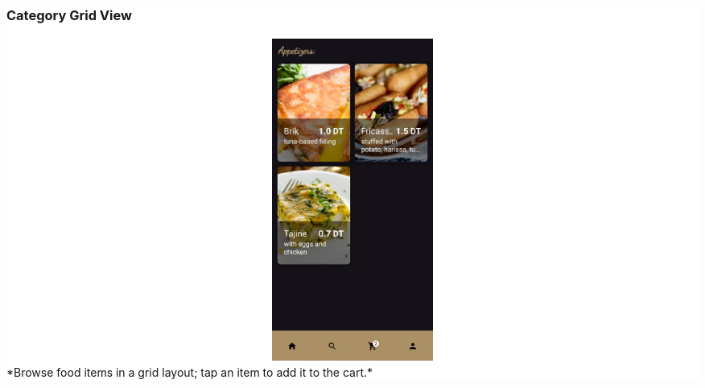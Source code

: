 ### Category Grid View
<div style="text-align: center;">
  <img src="images/category_grid_view.jpg" alt="Category Grid View" width="200">
</div>
*Browse food items in a grid layout; tap an item to add it to the cart.*
